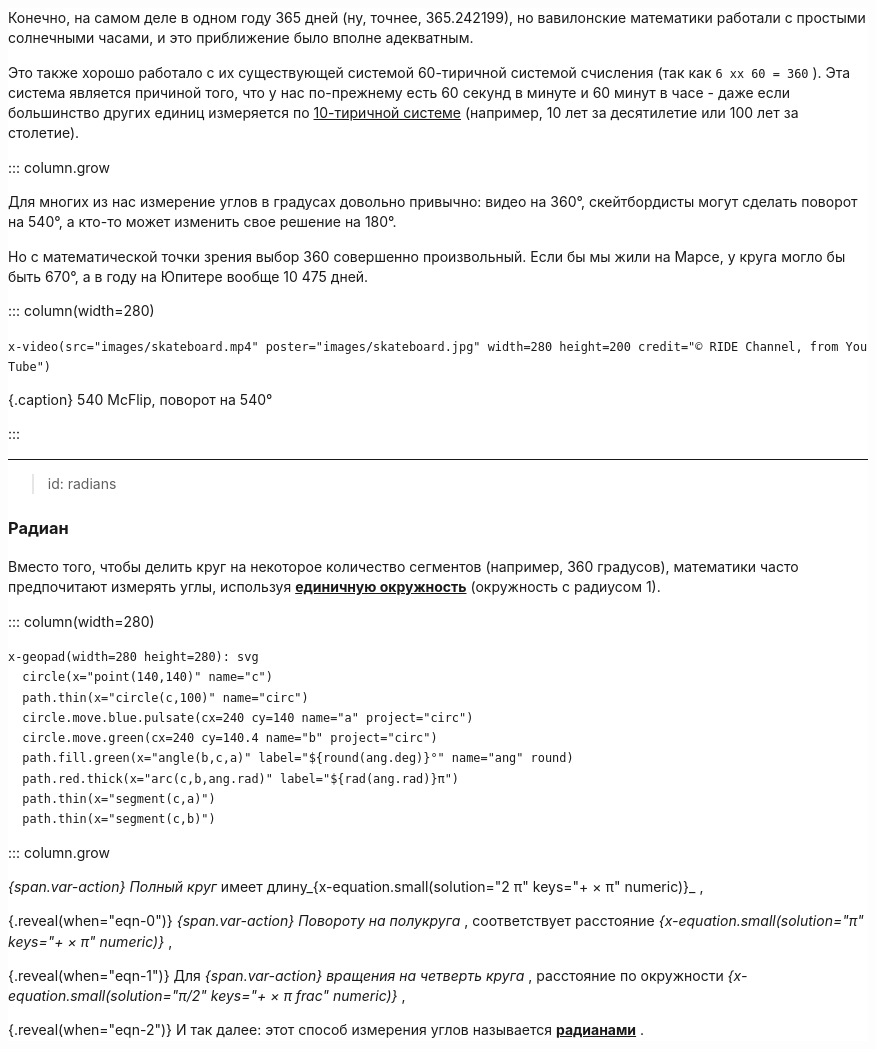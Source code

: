 Конечно, на самом деле в одном году 365 дней (ну, точнее, 365.242199), но вавилонские математики работали с простыми солнечными часами, и это приближение было вполне адекватным. 

Это также хорошо работало с их существующей системой 60-тиричной системой счисления  (так как `6 xx 60 = 360` ). Эта система является причиной того, что у нас по-прежнему есть 60 секунд в минуте и 60 минут в часе - даже если большинство других единиц измеряется по [10-тиричной системе](gloss:base-10) (например, 10 лет за десятилетие или 100 лет за столетие). 

::: column.grow

Для многих из нас измерение углов в градусах довольно привычно: видео на 360°, скейтбордисты могут сделать поворот на 540°, а кто-то может изменить свое решение на 180°. 

Но с математической точки зрения выбор 360 совершенно произвольный. Если бы мы жили на Марсе, у круга могло бы быть 670°, а в году на Юпитере вообще 10 475 дней. 

::: column(width=280)

    x-video(src="images/skateboard.mp4" poster="images/skateboard.jpg" width=280 height=200 credit="© RIDE Channel, from YouTube")

{.caption} 540 McFlip, поворот на 540° 

:::

---
> id: radians

### Радиан 

Вместо того, чтобы делить круг на некоторое количество сегментов (например, 360 градусов), математики часто предпочитают измерять углы, используя [__единичную окружность__](gloss:unit-circle) (окружность с радиусом 1). 

::: column(width=280)

    x-geopad(width=280 height=280): svg
      circle(x="point(140,140)" name="c")
      path.thin(x="circle(c,100)" name="circ")
      circle.move.blue.pulsate(cx=240 cy=140 name="a" project="circ")
      circle.move.green(cx=240 cy=140.4 name="b" project="circ")
      path.fill.green(x="angle(b,c,a)" label="${round(ang.deg)}°" name="ang" round)
      path.red.thick(x="arc(c,b,ang.rad)" label="${rad(ang.rad)}π")
      path.thin(x="segment(c,a)")
      path.thin(x="segment(c,b)")

::: column.grow

 _{span.var-action} Полный круг_ имеет длину_{x-equation.small(solution="2 π" keys="+ × π" numeric)}_ , 

{.reveal(when="eqn-0")} _{span.var-action} Повороту на полукруга_ , соответствует расстояние _{x-equation.small(solution="π" keys="+ × π" numeric)}_ , 

{.reveal(when="eqn-1")} Для _{span.var-action} вращения на четверть круга_ , расстояние по окружности _{x-equation.small(solution="π/2" keys="+ × π frac" numeric)}_ , 

{.reveal(when="eqn-2")} И так далее: этот способ измерения углов называется [__радианами__](gloss:radians) . 
